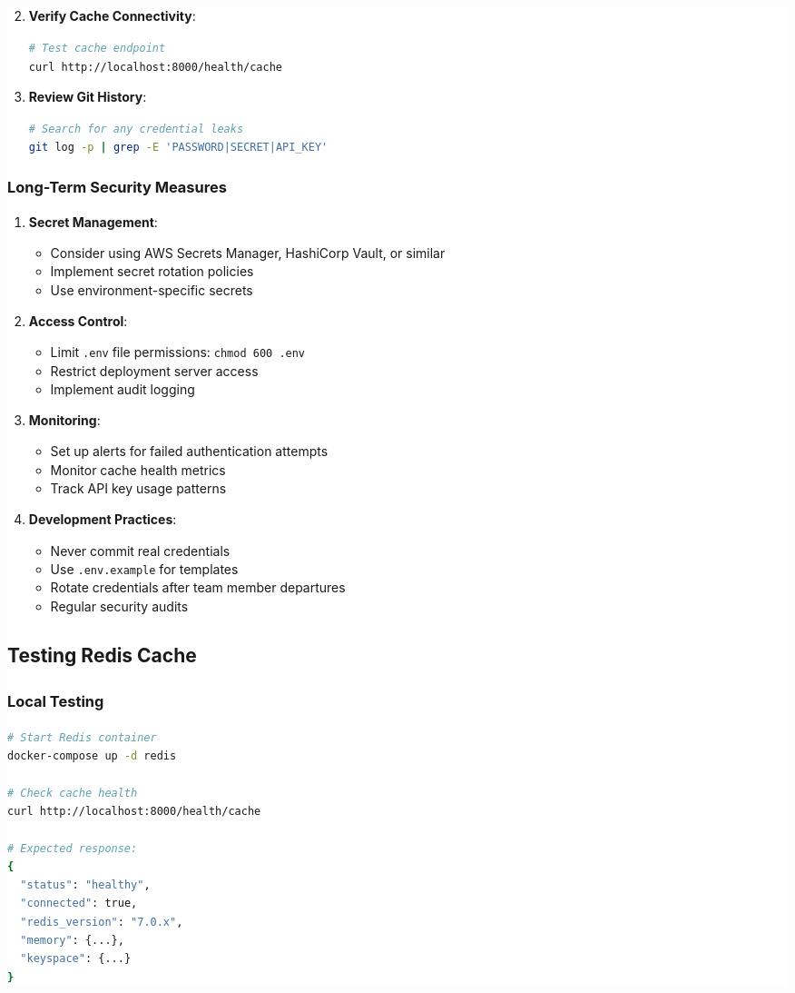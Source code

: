 2. **Verify Cache Connectivity**:
   ```bash
   # Test cache endpoint
   curl http://localhost:8000/health/cache
   ```

3. **Review Git History**:
   ```bash
   # Search for any credential leaks
   git log -p | grep -E 'PASSWORD|SECRET|API_KEY'
   ```

### Long-Term Security Measures

1. **Secret Management**:
   - Consider using AWS Secrets Manager, HashiCorp Vault, or similar
   - Implement secret rotation policies
   - Use environment-specific secrets

2. **Access Control**:
   - Limit `.env` file permissions: `chmod 600 .env`
   - Restrict deployment server access
   - Implement audit logging

3. **Monitoring**:
   - Set up alerts for failed authentication attempts
   - Monitor cache health metrics
   - Track API key usage patterns

4. **Development Practices**:
   - Never commit real credentials
   - Use `.env.example` for templates
   - Rotate credentials after team member departures
   - Regular security audits

## Testing Redis Cache

### Local Testing

```bash
# Start Redis container
docker-compose up -d redis

# Check cache health
curl http://localhost:8000/health/cache

# Expected response:
{
  "status": "healthy",
  "connected": true,
  "redis_version": "7.0.x",
  "memory": {...},
  "keyspace": {...}
}
```
